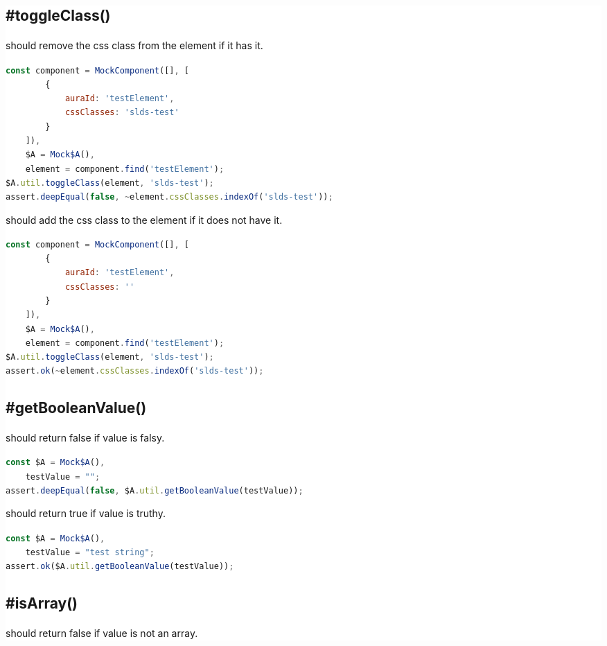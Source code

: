 <a name="autil-toggleclass"></a>
## #toggleClass()
should remove the css class from the element if it has it.

```js
const component = MockComponent([], [
        {
            auraId: 'testElement',
            cssClasses: 'slds-test'
        }
    ]),
    $A = Mock$A(),
    element = component.find('testElement');
$A.util.toggleClass(element, 'slds-test');
assert.deepEqual(false, ~element.cssClasses.indexOf('slds-test'));
```

should add the css class to the element if it does not have it.

```js
const component = MockComponent([], [
        {
            auraId: 'testElement',
            cssClasses: ''
        }
    ]),
    $A = Mock$A(),
    element = component.find('testElement');
$A.util.toggleClass(element, 'slds-test');
assert.ok(~element.cssClasses.indexOf('slds-test'));
```

<a name="autil-getbooleanvalue"></a>
## #getBooleanValue()
should return false if value is falsy.

```js
const $A = Mock$A(),
    testValue = "";
assert.deepEqual(false, $A.util.getBooleanValue(testValue));
```

should return true if value is truthy.

```js
const $A = Mock$A(),
    testValue = "test string";
assert.ok($A.util.getBooleanValue(testValue));
```

<a name="autil-isarray"></a>
## #isArray()
should return false if value is not an array.
